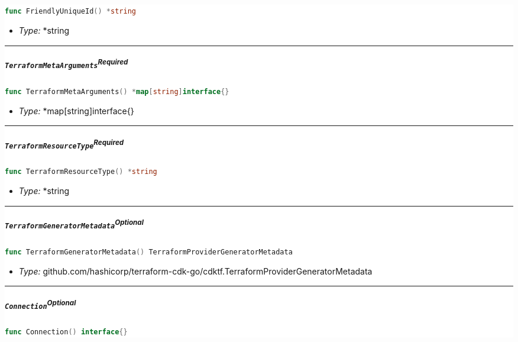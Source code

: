 ```go
func FriendlyUniqueId() *string
```

- *Type:* *string

---

##### `TerraformMetaArguments`<sup>Required</sup> <a name="TerraformMetaArguments" id="@cdktf/provider-azurerm.paloAltoNextGenerationFirewallVirtualNetworkLocalRulestack.PaloAltoNextGenerationFirewallVirtualNetworkLocalRulestack.property.terraformMetaArguments"></a>

```go
func TerraformMetaArguments() *map[string]interface{}
```

- *Type:* *map[string]interface{}

---

##### `TerraformResourceType`<sup>Required</sup> <a name="TerraformResourceType" id="@cdktf/provider-azurerm.paloAltoNextGenerationFirewallVirtualNetworkLocalRulestack.PaloAltoNextGenerationFirewallVirtualNetworkLocalRulestack.property.terraformResourceType"></a>

```go
func TerraformResourceType() *string
```

- *Type:* *string

---

##### `TerraformGeneratorMetadata`<sup>Optional</sup> <a name="TerraformGeneratorMetadata" id="@cdktf/provider-azurerm.paloAltoNextGenerationFirewallVirtualNetworkLocalRulestack.PaloAltoNextGenerationFirewallVirtualNetworkLocalRulestack.property.terraformGeneratorMetadata"></a>

```go
func TerraformGeneratorMetadata() TerraformProviderGeneratorMetadata
```

- *Type:* github.com/hashicorp/terraform-cdk-go/cdktf.TerraformProviderGeneratorMetadata

---

##### `Connection`<sup>Optional</sup> <a name="Connection" id="@cdktf/provider-azurerm.paloAltoNextGenerationFirewallVirtualNetworkLocalRulestack.PaloAltoNextGenerationFirewallVirtualNetworkLocalRulestack.property.connection"></a>

```go
func Connection() interface{}
```

